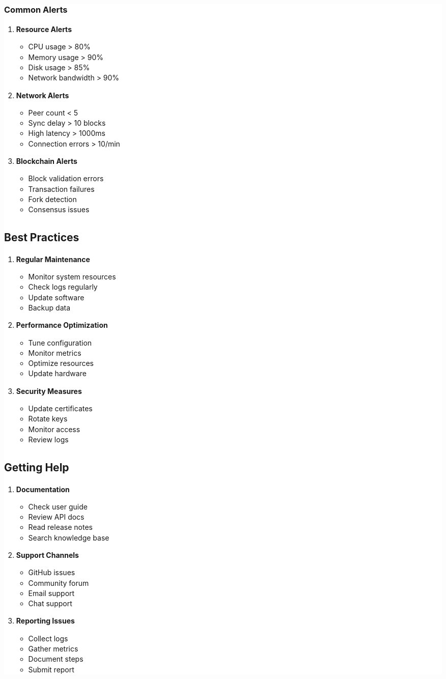 ### Common Alerts

1. **Resource Alerts**
   - CPU usage > 80%
   - Memory usage > 90%
   - Disk usage > 85%
   - Network bandwidth > 90%

2. **Network Alerts**
   - Peer count < 5
   - Sync delay > 10 blocks
   - High latency > 1000ms
   - Connection errors > 10/min

3. **Blockchain Alerts**
   - Block validation errors
   - Transaction failures
   - Fork detection
   - Consensus issues

## Best Practices

1. **Regular Maintenance**
   - Monitor system resources
   - Check logs regularly
   - Update software
   - Backup data

2. **Performance Optimization**
   - Tune configuration
   - Monitor metrics
   - Optimize resources
   - Update hardware

3. **Security Measures**
   - Update certificates
   - Rotate keys
   - Monitor access
   - Review logs

## Getting Help

1. **Documentation**
   - Check user guide
   - Review API docs
   - Read release notes
   - Search knowledge base

2. **Support Channels**
   - GitHub issues
   - Community forum
   - Email support
   - Chat support

3. **Reporting Issues**
   - Collect logs
   - Gather metrics
   - Document steps
   - Submit report 